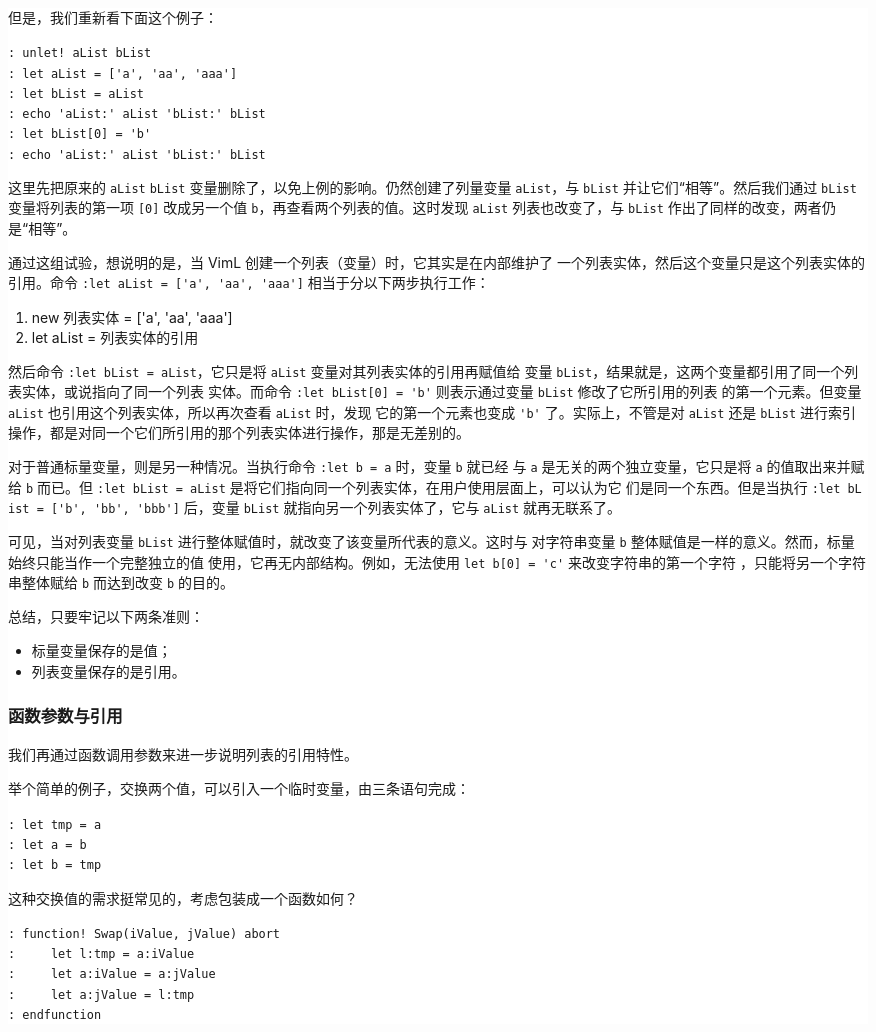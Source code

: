 但是，我们重新看下面这个例子：
```vim
: unlet! aList bList
: let aList = ['a', 'aa', 'aaa']
: let bList = aList
: echo 'aList:' aList 'bList:' bList
: let bList[0] = 'b'
: echo 'aList:' aList 'bList:' bList
```
这里先把原来的 `aList` `bList` 变量删除了，以免上例的影响。仍然创建了列量变量
`aList`，与 `bList` 并让它们“相等”。然后我们通过 `bList` 变量将列表的第一项
`[0]` 改成另一个值 `b`，再查看两个列表的值。这时发现 `aList` 列表也改变了，与
`bList` 作出了同样的改变，两者仍是“相等”。

通过这组试验，想说明的是，当 VimL 创建一个列表（变量）时，它其实是在内部维护了
一个列表实体，然后这个变量只是这个列表实体的引用。命令 `:let aList = ['a', 'aa', 'aaa']`
相当于分以下两步执行工作：

1. new 列表实体 = ['a', 'aa', 'aaa']
2. let aList = 列表实体的引用

然后命令 `:let bList = aList`，它只是将 `aList` 变量对其列表实体的引用再赋值给
变量 `bList`，结果就是，这两个变量都引用了同一个列表实体，或说指向了同一个列表
实体。而命令 `:let bList[0] = 'b'` 则表示通过变量 `bList` 修改了它所引用的列表
的第一个元素。但变量 `aList` 也引用这个列表实体，所以再次查看 `aList` 时，发现
它的第一个元素也变成 `'b'` 了。实际上，不管是对 `aList` 还是 `bList` 进行索引
操作，都是对同一个它们所引用的那个列表实体进行操作，那是无差别的。

对于普通标量变量，则是另一种情况。当执行命令 `:let b = a` 时，变量 `b` 就已经
与 `a` 是无关的两个独立变量，它只是将 `a` 的值取出来并赋给 `b` 而已。但 
`:let bList = aList` 是将它们指向同一个列表实体，在用户使用层面上，可以认为它
们是同一个东西。但是当执行 `:let bList = ['b', 'bb', 'bbb']` 后，变量 `bList`
就指向另一个列表实体了，它与 `aList` 就再无联系了。

可见，当对列表变量 `bList` 进行整体赋值时，就改变了该变量所代表的意义。这时与
对字符串变量 `b` 整体赋值是一样的意义。然而，标量始终只能当作一个完整独立的值
使用，它再无内部结构。例如，无法使用 `let b[0] = 'c'` 来改变字符串的第一个字符
，只能将另一个字符串整体赋给 `b` 而达到改变 `b` 的目的。

总结，只要牢记以下两条准则：

* 标量变量保存的是值；
* 列表变量保存的是引用。

### 函数参数与引用

我们再通过函数调用参数来进一步说明列表的引用特性。

举个简单的例子，交换两个值，可以引入一个临时变量，由三条语句完成：
```vim
: let tmp = a
: let a = b
: let b = tmp
```

这种交换值的需求挺常见的，考虑包装成一个函数如何？
```vim
: function! Swap(iValue, jValue) abort
:     let l:tmp = a:iValue
:     let a:iValue = a:jValue
:     let a:jValue = l:tmp
: endfunction
```
